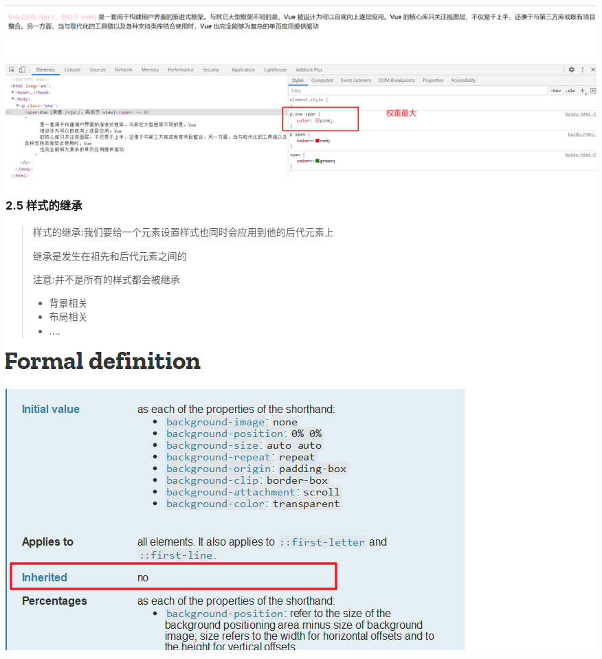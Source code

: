 ![image-20201015163347099](_media/image-20201015163347099.png)

### 2.5 样式的继承

> 样式的继承:我们要给一个元素设置样式也同时会应用到他的后代元素上
>
> 继承是发生在祖先和后代元素之间的
>
> 注意:并不是所有的样式都会被继承
>
> + 背景相关
> + 布局相关
> + ....

![image-20201017145852016](_media/image-20201017145852s016.png)
